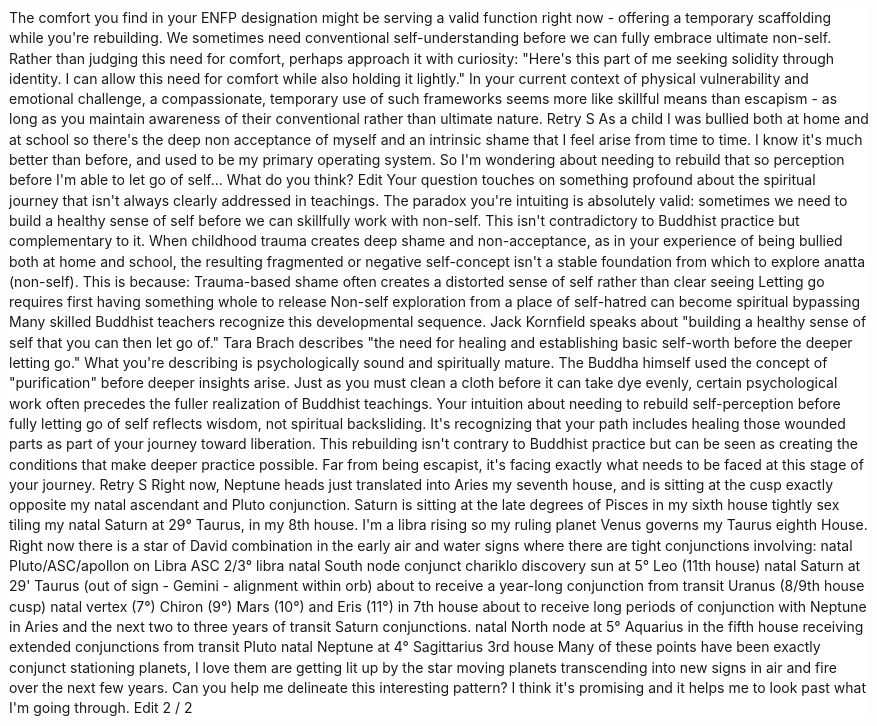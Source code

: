 The comfort you find in your ENFP designation might be serving a valid function right now - offering a temporary scaffolding while you're rebuilding. We sometimes need conventional self-understanding before we can fully embrace ultimate non-self.
Rather than judging this need for comfort, perhaps approach it with curiosity: "Here's this part of me seeking solidity through identity. I can allow this need for comfort while also holding it lightly."
In your current context of physical vulnerability and emotional challenge, a compassionate, temporary use of such frameworks seems more like skillful means than escapism - as long as you maintain awareness of their conventional rather than ultimate nature.
Retry
S
As a child I was bullied both at home and at school so there's the deep non acceptance of myself and an intrinsic shame that I feel arise from time to time. I know it's much better than before, and used to be my primary operating system.
So I'm wondering about needing to rebuild that so perception before I'm able to let go of self... What do you think?
Edit
Your question touches on something profound about the spiritual journey that isn't always clearly addressed in teachings.
The paradox you're intuiting is absolutely valid: sometimes we need to build a healthy sense of self before we can skillfully work with non-self. This isn't contradictory to Buddhist practice but complementary to it.
When childhood trauma creates deep shame and non-acceptance, as in your experience of being bullied both at home and school, the resulting fragmented or negative self-concept isn't a stable foundation from which to explore anatta (non-self). This is because:
Trauma-based shame often creates a distorted sense of self rather than clear seeing
Letting go requires first having something whole to release
Non-self exploration from a place of self-hatred can become spiritual bypassing
Many skilled Buddhist teachers recognize this developmental sequence. Jack Kornfield speaks about "building a healthy sense of self that you can then let go of." Tara Brach describes "the need for healing and establishing basic self-worth before the deeper letting go."
What you're describing is psychologically sound and spiritually mature. The Buddha himself used the concept of "purification" before deeper insights arise. Just as you must clean a cloth before it can take dye evenly, certain psychological work often precedes the fuller realization of Buddhist teachings.
Your intuition about needing to rebuild self-perception before fully letting go of self reflects wisdom, not spiritual backsliding. It's recognizing that your path includes healing those wounded parts as part of your journey toward liberation.
This rebuilding isn't contrary to Buddhist practice but can be seen as creating the conditions that make deeper practice possible. Far from being escapist, it's facing exactly what needs to be faced at this stage of your journey.
Retry
S
Right now, Neptune heads just translated into Aries my seventh house, and is sitting at the cusp exactly opposite my natal ascendant and Pluto conjunction. Saturn is sitting at the late degrees of Pisces in my sixth house tightly sex tiling my natal Saturn at 29° Taurus, in my 8th house. I'm a libra rising so my ruling planet Venus governs my Taurus eighth House.
Right now there is a star of David combination in the early air and water signs where there are tight conjunctions involving:
natal Pluto/ASC/apollon on Libra ASC 2/3° libra
natal South node conjunct chariklo discovery sun at 5° Leo (11th house)
natal Saturn at 29' Taurus (out of sign - Gemini - alignment within orb) about to receive a year-long conjunction from transit Uranus (8/9th house cusp)
natal vertex (7°) Chiron (9°) Mars (10°) and Eris (11°) in 7th house about to receive long periods of conjunction with Neptune in Aries and the next two to three years of transit Saturn conjunctions.
natal North node at 5° Aquarius in the fifth house receiving extended conjunctions from transit Pluto
natal Neptune at 4° Sagittarius 3rd house
Many of these points have been exactly conjunct stationing planets, I love them are getting lit up by the star moving planets transcending into new signs in air and fire over the next few years.
Can you help me delineate this interesting pattern? I think it's promising and it helps me to look past what I'm going through.
Edit
2 / 2